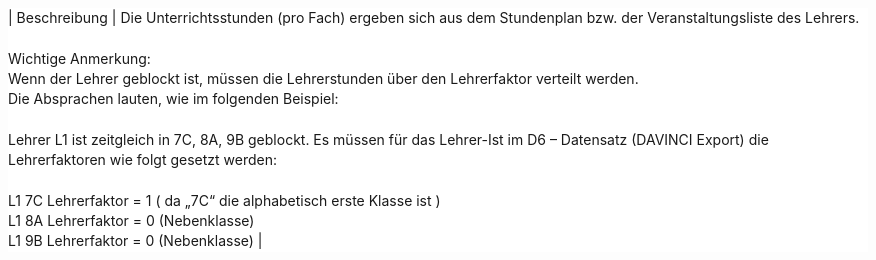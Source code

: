 | Beschreibung      | Die Unterrichtsstunden (pro Fach) ergeben sich aus dem Stundenplan bzw. der Veranstaltungsliste des Lehrers.<br/><br/>Wichtige Anmerkung:<br/>Wenn der Lehrer geblockt ist, müssen die Lehrerstunden über den Lehrerfaktor verteilt werden. <br/>Die Absprachen lauten, wie im folgenden Beispiel:<br/><br/>Lehrer L1 ist zeitgleich in 7C, 8A, 9B geblockt. Es müssen für das Lehrer-Ist im D6 – Datensatz (DAVINCI Export) die Lehrerfaktoren wie folgt gesetzt werden:<br/><br/>L1 7C Lehrerfaktor = 1 ( da „7C“ die alphabetisch erste Klasse ist )<br/>L1 8A Lehrerfaktor = 0 (Nebenklasse)<br/>L1 9B Lehrerfaktor = 0 (Nebenklasse) |

